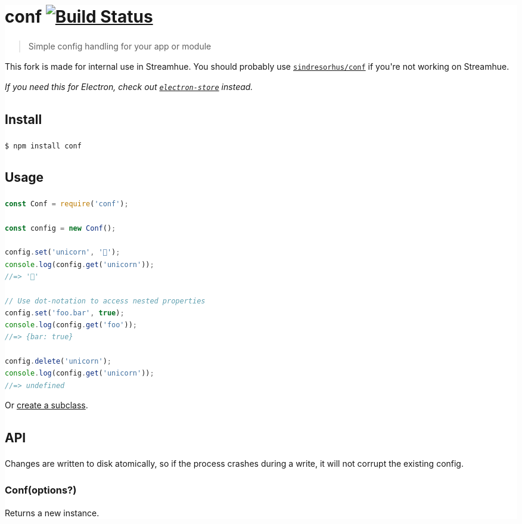 # conf [![Build Status](https://travis-ci.org/sindresorhus/conf.svg?branch=master)](https://travis-ci.org/sindresorhus/conf)

> Simple config handling for your app or module

This fork is made for internal use in Streamhue. You should probably use [`sindresorhus/conf`](https://github.com/sindresorhus/conf) if you're not working on Streamhue.

*If you need this for Electron, check out [`electron-store`](https://github.com/sindresorhus/electron-store) instead.*


## Install

```
$ npm install conf
```


## Usage

```js
const Conf = require('conf');

const config = new Conf();

config.set('unicorn', '🦄');
console.log(config.get('unicorn'));
//=> '🦄'

// Use dot-notation to access nested properties
config.set('foo.bar', true);
console.log(config.get('foo'));
//=> {bar: true}

config.delete('unicorn');
console.log(config.get('unicorn'));
//=> undefined
```

Or [create a subclass](https://github.com/sindresorhus/electron-store/blob/master/index.js).


## API

Changes are written to disk atomically, so if the process crashes during a write, it will not corrupt the existing config.

### Conf(options?)

Returns a new instance.
